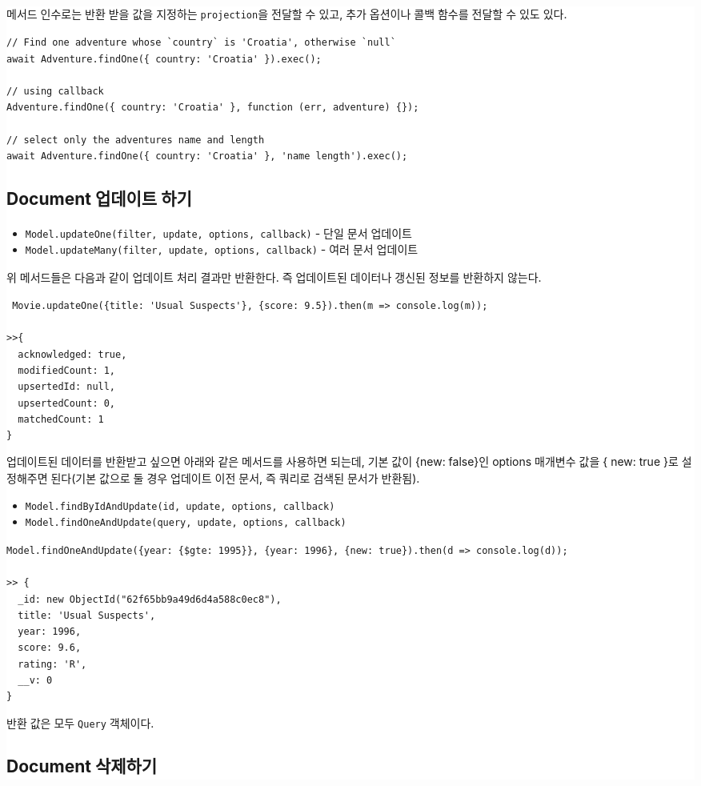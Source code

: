 메서드 인수로는 반환 받을 값을 지정하는 `projection`을 전달할 수 있고, 추가 옵션이나 콜백 함수를 전달할 수 있도 있다.

```
// Find one adventure whose `country` is 'Croatia', otherwise `null`
await Adventure.findOne({ country: 'Croatia' }).exec();

// using callback
Adventure.findOne({ country: 'Croatia' }, function (err, adventure) {});

// select only the adventures name and length
await Adventure.findOne({ country: 'Croatia' }, 'name length').exec();
```

## Document 업데이트 하기

- `Model.updateOne(filter, update, options, callback)` - 단일 문서 업데이트 <br>
- `Model.updateMany(filter, update, options, callback)` - 여러 문서 업데이트 <br>

위 메서드들은 다음과 같이 업데이트 처리 결과만 반환한다. 즉 업데이트된 데이터나 갱신된 정보를 반환하지 않는다.

```
 Movie.updateOne({title: 'Usual Suspects'}, {score: 9.5}).then(m => console.log(m));

>>{
  acknowledged: true,
  modifiedCount: 1,
  upsertedId: null,
  upsertedCount: 0,
  matchedCount: 1
}
```

업데이트된 데이터를 반환받고 싶으면 아래와 같은 메서드를 사용하면 되는데, 기본 값이 {new: false}인 options 매개변수 값을 { new: true }로 설정해주면 된다(기본 값으로 둘 경우 업데이트 이전 문서, 즉 쿼리로 검색된 문서가 반환됨).

- `Model.findByIdAndUpdate(id, update, options, callback)` <br>
- `Model.findOneAndUpdate(query, update, options, callback)` <br>

```
Model.findOneAndUpdate({year: {$gte: 1995}}, {year: 1996}, {new: true}).then(d => console.log(d));

>> {
  _id: new ObjectId("62f65bb9a49d6d4a588c0ec8"),
  title: 'Usual Suspects',
  year: 1996,
  score: 9.6,
  rating: 'R',
  __v: 0
}
```

반환 값은 모두 `Query` 객체이다.

## Document 삭제하기
